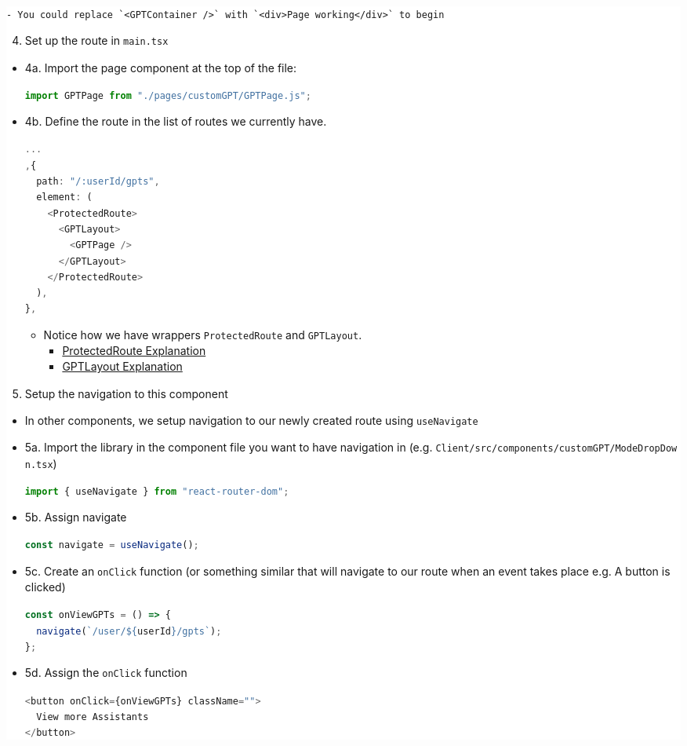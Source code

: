     - You could replace `<GPTContainer />` with `<div>Page working</div>` to begin

4. Set up the route in `main.tsx`

- 4a. Import the page component at the top of the file:

  ```typescript
  import GPTPage from "./pages/customGPT/GPTPage.js";
  ```

- 4b. Define the route in the list of routes we currently have.
  ```typescript
  ...
  ,{
    path: "/:userId/gpts",
    element: (
      <ProtectedRoute>
        <GPTLayout>
          <GPTPage />
        </GPTLayout>
      </ProtectedRoute>
    ),
  },
  ```
  - Notice how we have wrappers `ProtectedRoute` and `GPTLayout`.
    - [ProtectedRoute Explanation](#protectedroute-explanation)
    - [GPTLayout Explanation](gptlayout-explanation)

5. Setup the navigation to this component

- In other components, we setup navigation to our newly created route using `useNavigate`

- 5a. Import the library in the component file you want to have navigation in (e.g. `Client/src/components/customGPT/ModeDropDown.tsx`)

  ```typescript
  import { useNavigate } from "react-router-dom";
  ```

- 5b. Assign navigate
  ```typescript
  const navigate = useNavigate();
  ```
- 5c. Create an `onClick` function (or something similar that will navigate to our route when an event takes place e.g. A button is clicked)

  ```typescript
  const onViewGPTs = () => {
    navigate(`/user/${userId}/gpts`);
  };
  ```

- 5d. Assign the `onClick` function

  ```typescript
  <button onClick={onViewGPTs} className="">
    View more Assistants
  </button>
  ```
